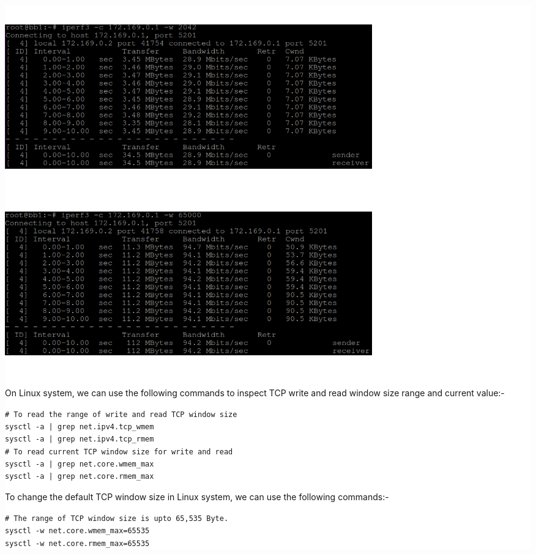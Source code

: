 <img src="../images/iperf3/iperf3-tcpwin-mid.png" width="600" height="300" />

<img src="../images/iperf3/iperf3-tcpwin-large.png" width="600" height="300" />

On Linux system, we can use the following commands to inspect TCP write and
read window size range and current value:-

```
# To read the range of write and read TCP window size
sysctl -a | grep net.ipv4.tcp_wmem
sysctl -a | grep net.ipv4.tcp_rmem
# To read current TCP window size for write and read
sysctl -a | grep net.core.wmem_max
sysctl -a | grep net.core.rmem_max
```
To change the default TCP window size in Linux system, we can use the following
commands:-

```
# The range of TCP window size is upto 65,535 Byte.
sysctl -w net.core.wmem_max=65535
sysctl -w net.core.rmem_max=65535
```

